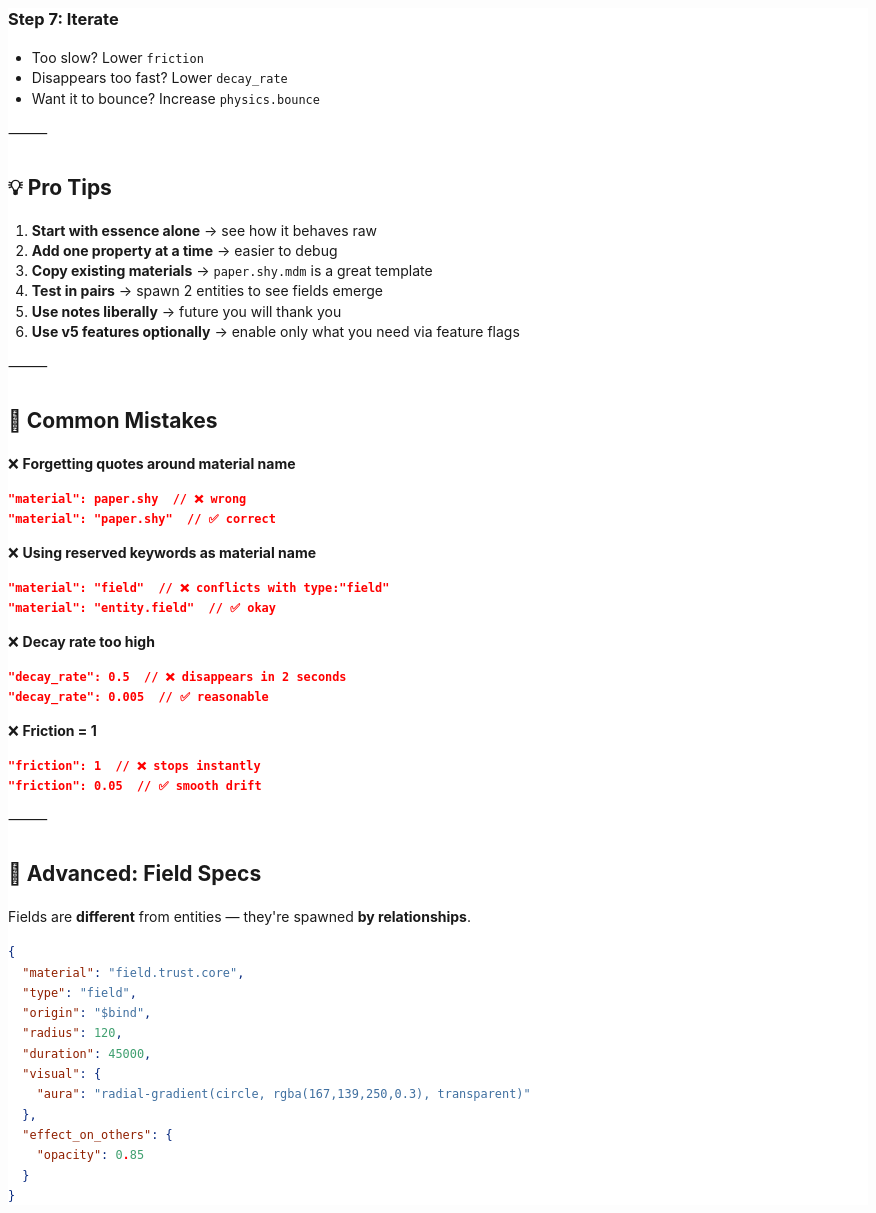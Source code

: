 ### Step 7: Iterate
- Too slow? Lower `friction`
- Disappears too fast? Lower `decay_rate`
- Want it to bounce? Increase `physics.bounce`

⸻

## 💡 Pro Tips

1. **Start with essence alone** → see how it behaves raw
2. **Add one property at a time** → easier to debug
3. **Copy existing materials** → `paper.shy.mdm` is a great template
4. **Test in pairs** → spawn 2 entities to see fields emerge
5. **Use notes liberally** → future you will thank you
6. **Use v5 features optionally** → enable only what you need via feature flags

⸻

## 🐛 Common Mistakes

❌ **Forgetting quotes around material name**
```json
"material": paper.shy  // ❌ wrong
"material": "paper.shy"  // ✅ correct
```

❌ **Using reserved keywords as material name**
```json
"material": "field"  // ❌ conflicts with type:"field"
"material": "entity.field"  // ✅ okay
```

❌ **Decay rate too high**
```json
"decay_rate": 0.5  // ❌ disappears in 2 seconds
"decay_rate": 0.005  // ✅ reasonable
```

❌ **Friction = 1**
```json
"friction": 1  // ❌ stops instantly
"friction": 0.05  // ✅ smooth drift
```

⸻

## 🔮 Advanced: Field Specs

Fields are **different** from entities — they're spawned **by relationships**.

```json
{
  "material": "field.trust.core",
  "type": "field",
  "origin": "$bind",
  "radius": 120,
  "duration": 45000,
  "visual": {
    "aura": "radial-gradient(circle, rgba(167,139,250,0.3), transparent)"
  },
  "effect_on_others": {
    "opacity": 0.85
  }
}
```
